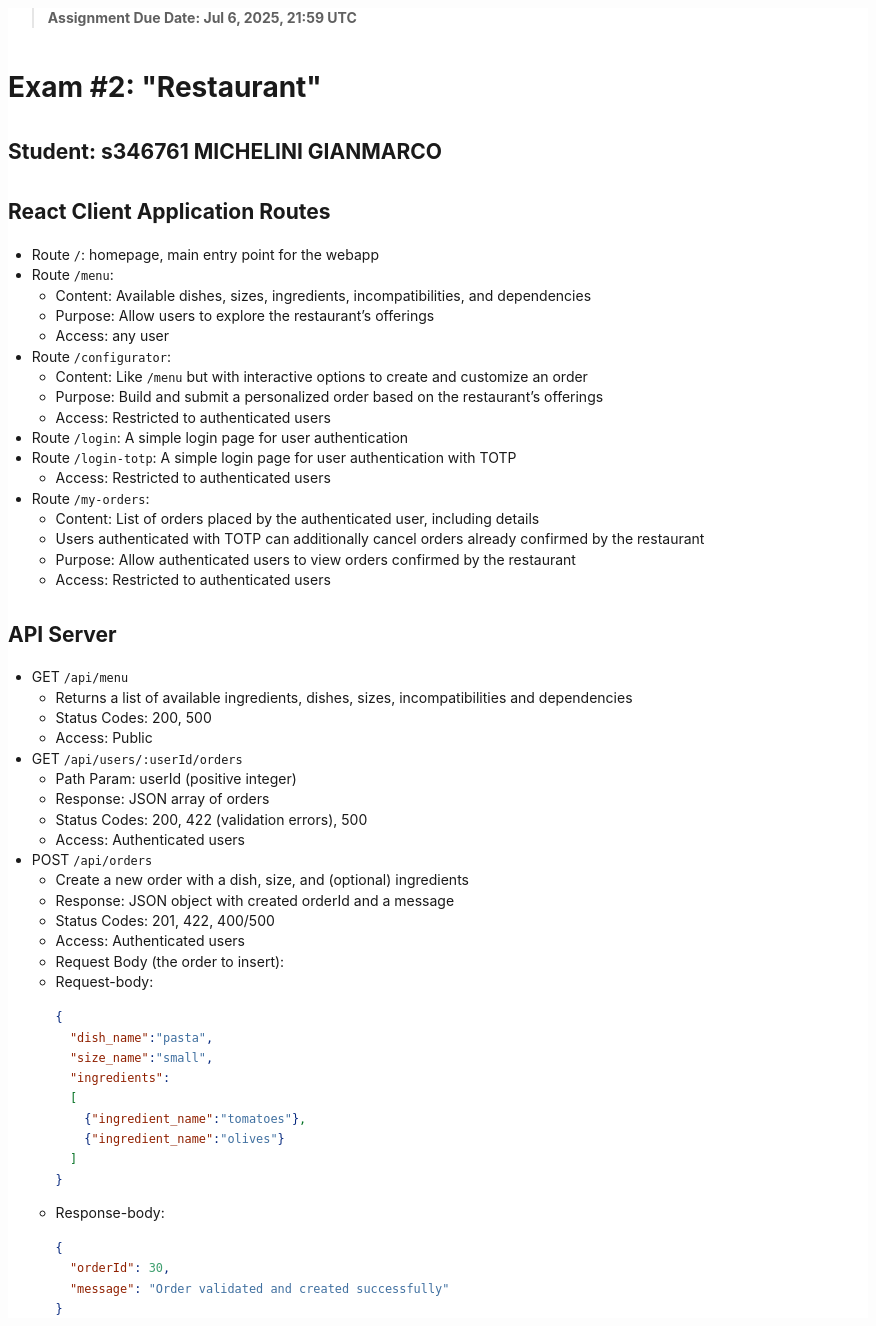 > **Assignment Due Date: Jul 6, 2025, 21:59 UTC**

# Exam #2: "Restaurant"

## Student: s346761 MICHELINI GIANMARCO

## React Client Application Routes

- Route `/`: homepage, main entry point for the webapp
- Route `/menu`:
  - Content: Available dishes, sizes, ingredients, incompatibilities, and dependencies
  - Purpose: Allow users to explore the restaurant’s offerings
  - Access: any user
- Route `/configurator`:
  - Content: Like `/menu` but with interactive options to create and customize an order
  - Purpose: Build and submit a personalized order based on the restaurant’s offerings
  - Access: Restricted to authenticated users
- Route `/login`: A simple login page for user authentication
- Route `/login-totp`: A simple login page for user authentication with TOTP
  - Access: Restricted to authenticated users
- Route `/my-orders`:
  - Content: List of orders placed by the authenticated user, including details
  - Users authenticated with TOTP can additionally cancel orders already confirmed by the restaurant
  - Purpose: Allow authenticated users to view orders confirmed by the restaurant
  - Access: Restricted to authenticated users

## API Server
- GET `/api/menu`
  - Returns a list of available ingredients, dishes, sizes, incompatibilities and dependencies
  - Status Codes: 200, 500
  - Access: Public
- GET `/api/users/:userId/orders`
  - Path Param: userId (positive integer)
  - Response: JSON array of orders
  - Status Codes: 200, 422 (validation errors), 500
  - Access: Authenticated users
- POST `/api/orders`
  - Create a new order with a dish, size, and (optional) ingredients
  - Response: JSON object with created orderId and a message
  - Status Codes: 201, 422, 400/500
  - Access: Authenticated users
  - Request Body (the order to insert):
  - Request-body:
    ``` json
    {
      "dish_name":"pasta",
      "size_name":"small",
      "ingredients":
      [
        {"ingredient_name":"tomatoes"},
        {"ingredient_name":"olives"}
      ]
    }
    ```
  - Response-body:
    ``` json
    {
      "orderId": 30,
      "message": "Order validated and created successfully"
    }
    ```